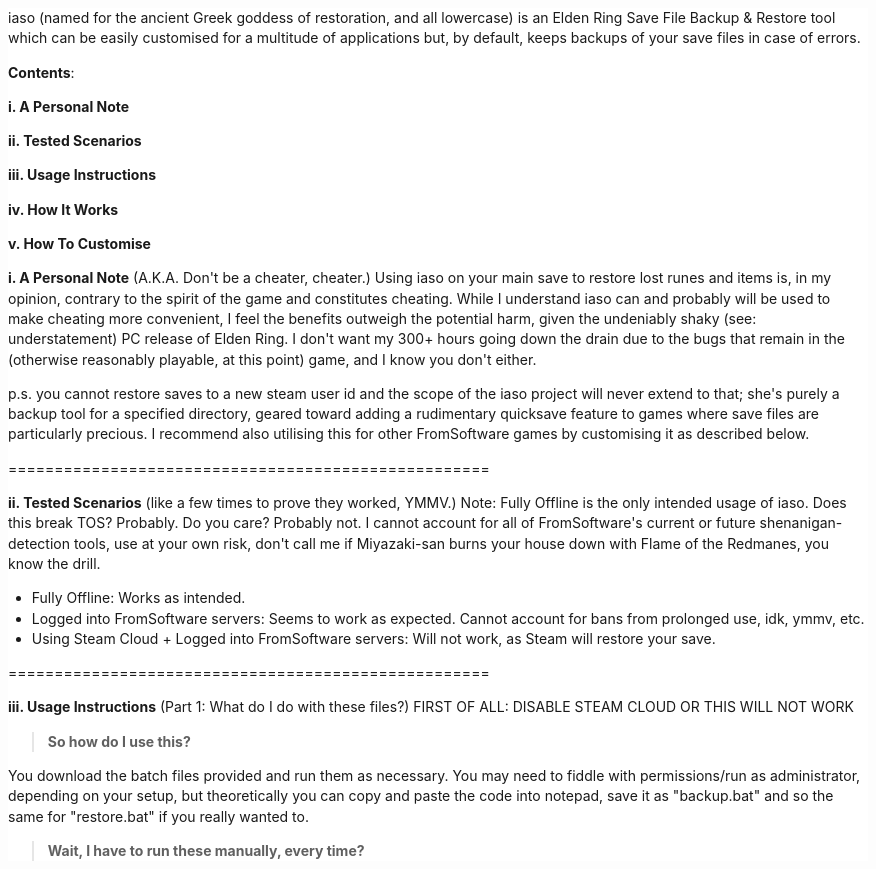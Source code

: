 iaso (named for the ancient Greek goddess of restoration, and all lowercase) is an Elden Ring Save File Backup & Restore tool which can be easily customised for a multitude of applications but, by default, keeps backups of your save files in case of errors.

**Contents**:

**i. A Personal Note**

**ii. Tested Scenarios**

**iii. Usage Instructions**

**iv. How It Works** 

**v. How To Customise**

**i. A Personal Note** (A.K.A. Don't be a cheater, cheater.)
Using iaso on your main save to restore lost runes and items is, in my opinion, contrary to the spirit of the game and constitutes cheating.
While I understand iaso can and probably will be used to make cheating more convenient, I feel the benefits outweigh the potential harm, given the undeniably shaky (see: understatement) PC release of Elden Ring.
I don't want my 300+ hours going down the drain due to the bugs that remain in the (otherwise reasonably playable, at this point) game, and I know you don't either.

p.s. you cannot restore saves to a new steam user id and the scope of the iaso project will never extend to that; she's purely a backup tool for a specified directory, geared toward adding a rudimentary quicksave feature to games where save files are particularly precious. I recommend also utilising this for other FromSoftware games by customising it as described below.

====================================================

**ii. Tested Scenarios** (like a few times to prove they worked, YMMV.)
Note: Fully Offline is the only intended usage of iaso. Does this break TOS? Probably. Do you care? Probably not.
I cannot account for all of FromSoftware's current or future shenanigan-detection tools, use at your own risk, don't call me if Miyazaki-san burns your house down with Flame of the Redmanes, you know the drill.
- Fully Offline: Works as intended.
- Logged into FromSoftware servers: Seems to work as expected. Cannot account for bans from prolonged use, idk, ymmv, etc.
- Using Steam Cloud + Logged into FromSoftware servers: Will not work, as Steam will restore your save.

====================================================

**iii. Usage Instructions** (Part 1: What do I do with these files?)
FIRST OF ALL: DISABLE STEAM CLOUD OR THIS WILL NOT WORK

> **So how do I use this?**

You download the batch files provided and run them as necessary.
You may need to fiddle with permissions/run as administrator, depending on your setup, but theoretically you can copy and paste the code into notepad, save it as "backup.bat" and so the same for "restore.bat" if you really wanted to.

> **Wait, I have to run these manually, every time?**

